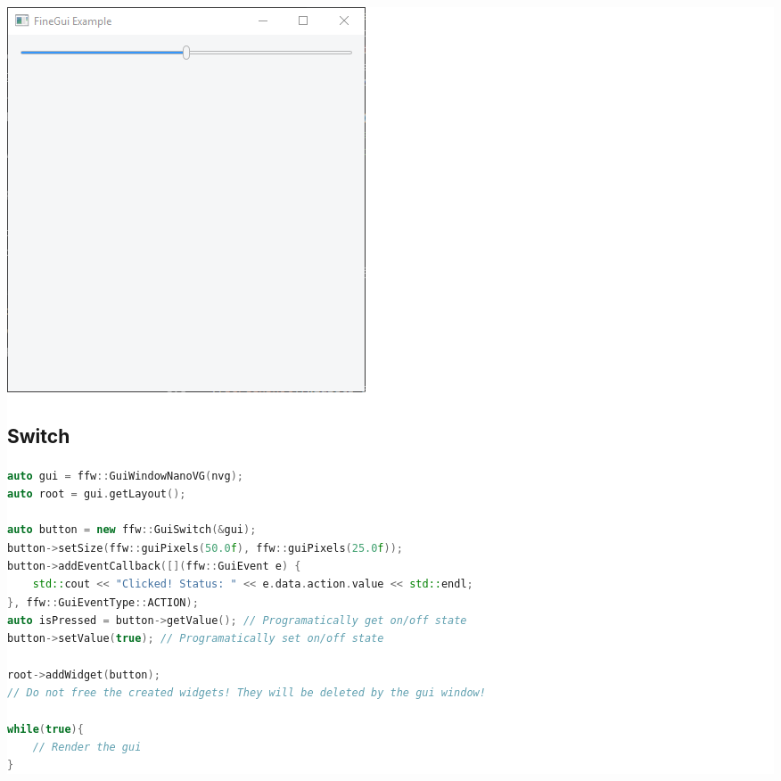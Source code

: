 ![screenshot](https://github.com/matusnovak/finegui/blob/master/examples/widgets_slider.png)

## Switch

```cpp
auto gui = ffw::GuiWindowNanoVG(nvg);
auto root = gui.getLayout();

auto button = new ffw::GuiSwitch(&gui);
button->setSize(ffw::guiPixels(50.0f), ffw::guiPixels(25.0f));
button->addEventCallback([](ffw::GuiEvent e) {
    std::cout << "Clicked! Status: " << e.data.action.value << std::endl;
}, ffw::GuiEventType::ACTION);
auto isPressed = button->getValue(); // Programatically get on/off state
button->setValue(true); // Programatically set on/off state

root->addWidget(button);
// Do not free the created widgets! They will be deleted by the gui window!

while(true){
    // Render the gui
}
```
